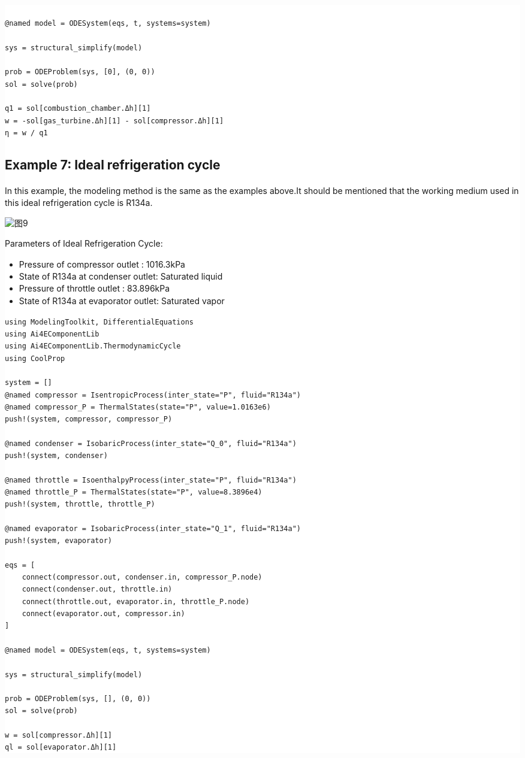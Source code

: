 ```@example 5

@named model = ODESystem(eqs, t, systems=system)

sys = structural_simplify(model)

prob = ODEProblem(sys, [0], (0, 0))
sol = solve(prob)

q1 = sol[combustion_chamber.Δh][1]
w = -sol[gas_turbine.Δh][1] - sol[compressor.Δh][1]
η = w / q1
```

## Example 7:  Ideal refrigeration cycle 

In this example, the modeling method is the same as the examples above.It should be mentioned that the working medium used in this ideal refrigeration cycle is R134a.

![图9](../assets/ThermodynamicCycle15-01.png)

Parameters of Ideal Refrigeration Cycle:

* Pressure of compressor outlet : 1016.3kPa
* State of R134a at condenser outlet: Saturated liquid
* Pressure of throttle outlet : 83.896kPa
* State of R134a at evaporator outlet: Saturated vapor

```@example 7
using ModelingToolkit, DifferentialEquations
using Ai4EComponentLib
using Ai4EComponentLib.ThermodynamicCycle
using CoolProp

system = []
@named compressor = IsentropicProcess(inter_state="P", fluid="R134a")
@named compressor_P = ThermalStates(state="P", value=1.0163e6)
push!(system, compressor, compressor_P)

@named condenser = IsobaricProcess(inter_state="Q_0", fluid="R134a")
push!(system, condenser)

@named throttle = IsoenthalpyProcess(inter_state="P", fluid="R134a")
@named throttle_P = ThermalStates(state="P", value=8.3896e4)
push!(system, throttle, throttle_P)

@named evaporator = IsobaricProcess(inter_state="Q_1", fluid="R134a")
push!(system, evaporator)

eqs = [
    connect(compressor.out, condenser.in, compressor_P.node)
    connect(condenser.out, throttle.in)
    connect(throttle.out, evaporator.in, throttle_P.node)
    connect(evaporator.out, compressor.in)
]

@named model = ODESystem(eqs, t, systems=system)

sys = structural_simplify(model)

prob = ODEProblem(sys, [], (0, 0))
sol = solve(prob)

w = sol[compressor.Δh][1]
ql = sol[evaporator.Δh][1]
```